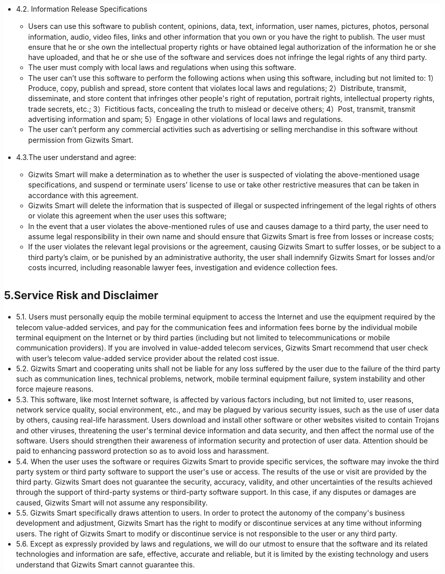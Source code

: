 * 4.2. Information Release Specifications
   *	Users can use this software to publish content, opinions, data, text, information, user names, pictures, photos, personal information, audio, video files, links and other information that you own or you have the right to publish. The user must ensure that he or she own the intellectual property rights or have obtained legal authorization of the information he or she have uploaded, and that he or she use of the software and services does not infringe the legal rights of any third party.
   * The user must comply with local laws and regulations when using this software.
   * The user can’t use this software to perform the following actions when using this software, including but not limited to: 1）Produce, copy, publish and spread, store content that violates local laws and regulations; 2）Distribute, transmit, disseminate, and store content that infringes other people's right of reputation, portrait rights, intellectual property rights, trade secrets, etc.; 3）Fictitious facts, concealing the truth to mislead or deceive others; 4）Post, transmit, transmit advertising information and spam; 5）Engage in other violations of local laws and regulations.
   * The user can’t perform any commercial activities such as advertising or selling merchandise in this software without permission from Gizwits Smart.

* 4.3.The user understand and agree:
   * Gizwits Smart will make a determination as to whether the user is suspected of violating the above-mentioned usage specifications, and suspend or terminate users’ license to use or take other restrictive measures that can be taken in accordance with this agreement.
   * Gizwits Smart will delete the information that is suspected of illegal or suspected infringement of the legal rights of others or violate this agreement when the user uses this software;
   * In the event that a user violates the above-mentioned rules of use and causes damage to a third party, the user need to assume legal responsibility in their own name and should ensure that Gizwits Smart is free from losses or increase costs;
   * If the user violates the relevant legal provisions or the agreement, causing Gizwits Smart to suffer losses, or be subject to a third party’s claim, or be punished by an administrative authority, the user shall indemnify Gizwits Smart for losses and/or costs incurred, including reasonable lawyer fees, investigation and evidence collection fees.

## 5.Service Risk and Disclaimer
* 5.1. Users must personally equip the mobile terminal equipment to access the Internet and use the equipment required by the telecom value-added services, and pay for the communication fees and information fees borne by the individual mobile terminal equipment on the Internet or by third parties (including but not limited to telecommunications or mobile communication providers). If you are involved in value-added telecom services, Gizwits Smart recommend that user check with user’s telecom value-added service provider about the related cost issue.
* 5.2. Gizwits Smart and cooperating units shall not be liable for any loss suffered by the user due to the failure of the third party such as communication lines, technical problems, network, mobile terminal equipment failure, system instability and other force majeure reasons.
* 5.3. This software, like most Internet software, is affected by various factors including, but not limited to, user reasons, network service quality, social environment, etc., and may be plagued by various security issues, such as the use of user data by others, causing real-life harassment. Users download and install other software or other websites visited to contain Trojans and other viruses, threatening the user's terminal device information and data security, and then affect the normal use of the software. Users should strengthen their awareness of information security and protection of user data. Attention should be paid to enhancing password protection so as to avoid loss and harassment.
* 5.4. When the user uses the software or requires Gizwits Smart to provide specific services, the software may invoke the third party system or third party software to support the user's use or access. The results of the use or visit are provided by the third party. Gizwits Smart does not guarantee the security, accuracy, validity, and other uncertainties of the results achieved through the support of third-party systems or third-party software support. In this case, if any disputes or damages are caused, Gizwits Smart will not assume any responsibility.
* 5.5. Gizwits Smart specifically draws attention to users. In order to protect the autonomy of the company's business development and adjustment, Gizwits Smart has the right to modify or discontinue services at any time without informing users. The right of Gizwits Smart to modify or discontinue service is not responsible to the user or any third party.
* 5.6. Except as expressly provided by laws and regulations, we will do our utmost to ensure that the software and its related technologies and information are safe, effective, accurate and reliable, but it is limited by the existing technology and users understand that Gizwits Smart cannot guarantee this.